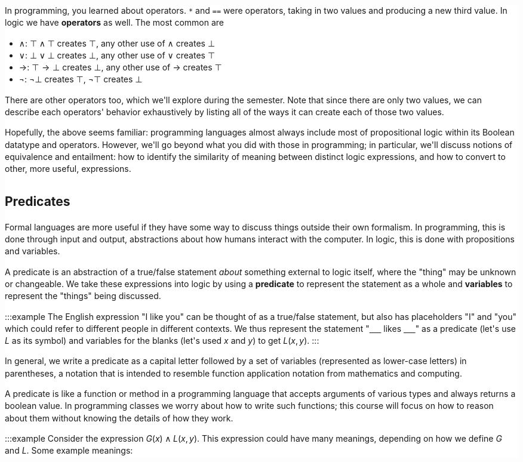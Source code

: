 In programming, you learned about operators. `*` and `==` were operators, taking in two values and producing a new third value.
In logic we have **operators** as well. The most common are

- $\land$: $\top \land \top$ creates $\top$, any other use of $\land$ creates $\bot$
- $\lor$: $\bot \lor \bot$ creates $\bot$, any other use of $\lor$ creates $\top$
- $\rightarrow$: $\top \rightarrow \bot$ creates $\bot$, any other use of $\rightarrow$ creates $\top$
- $\lnot$: $\lnot \bot$ creates $\top$, $\lnot \top$ creates $\bot$

There are other operators too, which we'll explore during the semester.
Note that since there are only two values, we can describe each operators' behavior exhaustively by listing all of the ways it can create each of those two values.

Hopefully, the above seems familiar: programming languages almost always include most of propositional logic within its Boolean datatype and operators.
However, we'll go beyond what you did with those in programming; in particular, we'll discuss notions of equivalence and entailment:
how to identify the similarity of meaning between distinct logic expressions, and how to convert to other, more useful, expressions.

## Predicates

Formal languages are more useful if they have some way to discuss things outside their own formalism.
In programming, this is done through input and output, abstractions about how humans interact with the computer.
In logic, this is done with propositions and variables.

A predicate is an abstraction of a true/false statement *about* something external to logic itself, where the "thing" may be unknown or changeable. We take these expressions into logic by using a **predicate** to represent the statement as a whole and **variables** to represent the "things" being discussed.

:::example
The English expression "I like you" can be thought of as a true/false statement, but also has placeholders "I" and "you" which could refer to different people in different contexts.
We thus represent the statement "<u>     </u> likes <u>     </u>" as a predicate (let's use $L$ as its symbol) and variables for the blanks (let's used $x$ and $y$) to get $L(x,y)$.
:::

In general, we write a predicate as a capital letter followed by a set of variables (represented as lower-case letters) in parentheses, a notation that is intended to resemble function application notation from mathematics and computing.

A predicate is like a function or method in a programming language that accepts arguments of various types and always returns a boolean value.
In programming classes we worry about how to write such functions; this course will focus on how to reason about them without knowing the details of how they work.

:::example
Consider the expression $G(x) \land L(x,y)$.
This expression could have many meanings, depending on how we define $G$ and $L$. Some example meanings:
